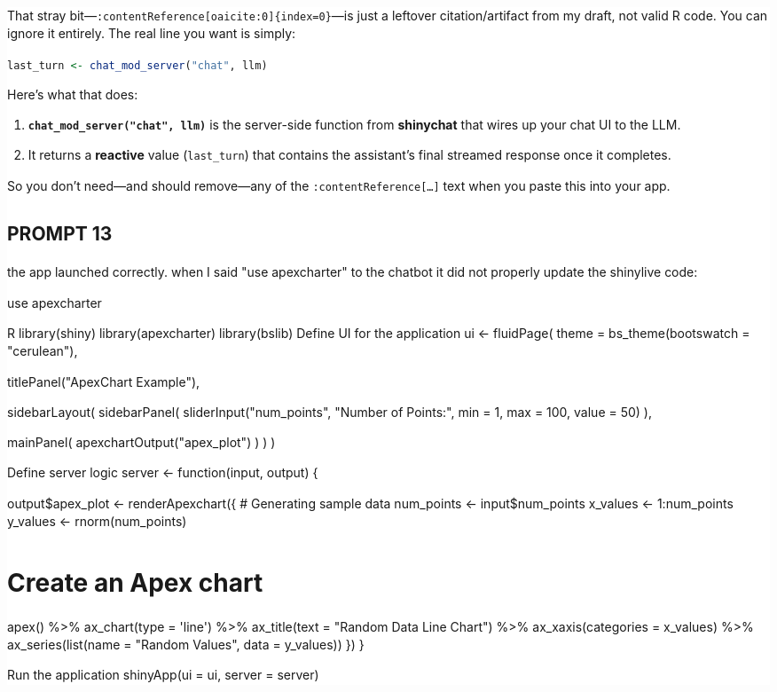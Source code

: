 That stray bit—`:contentReference[oaicite:0]{index=0}`—is just a leftover citation/artifact from my draft, not valid R code. You can ignore it entirely. The real line you want is simply:

```r
last_turn <- chat_mod_server("chat", llm)
```

Here’s what that does:

1.  **`chat_mod_server("chat", llm)`** is the server-side function from **shinychat** that wires up your chat UI to the LLM.
    
2.  It returns a **reactive** value (`last_turn`) that contains the assistant’s final streamed response once it completes.
    

So you don’t need—and should remove—any of the `:contentReference[…]` text when you paste this into your app.

## PROMPT 13

the app launched correctly. when I said "use apexcharter" to the chatbot it did not properly update the shinylive code:

use apexcharter

R library(shiny) library(apexcharter) library(bslib)
Define UI for the application
ui <- fluidPage( theme = bs_theme(bootswatch = "cerulean"),

titlePanel("ApexChart Example"),

sidebarLayout( sidebarPanel( sliderInput("num_points", "Number of Points:", min = 1, max = 100, value = 50) ),


mainPanel(
  apexchartOutput("apex_plot")
)
) )

Define server logic
server <- function(input, output) {

output$apex_plot <- renderApexchart({ # Generating sample data num_points <- input$num_points x_values <- 1:num_points y_values <- rnorm(num_points)


# Create an Apex chart
apex() %>%
  ax_chart(type = 'line') %>%
  ax_title(text = "Random Data Line Chart") %>%
  ax_xaxis(categories = x_values) %>%
  ax_series(list(name = "Random Values", data = y_values))
}) }

Run the application
shinyApp(ui = ui, server = server)
